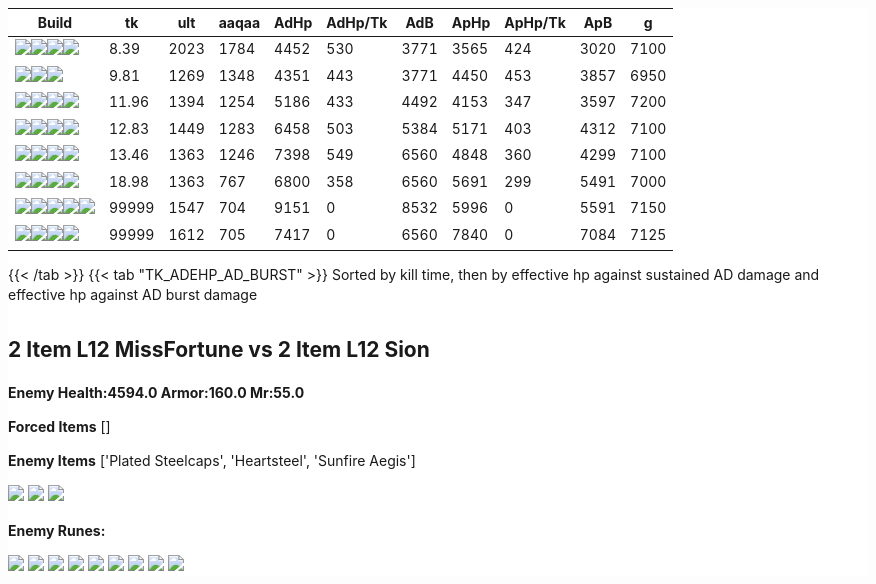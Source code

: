  Build |tk|ult|aaqaa|AdHp|AdHp/Tk|AdB|ApHp|ApHp/Tk|ApB|g
-|-|-|-|-|-|-|-|-|-|-
![](/item/3153.png)![](/item/3036.png)![](/item/1055.png)![](/item/1036.png)|8.39|2023|1784|4452|530|3771|3565|424|3020|7100
![](/item/3153.png)![](/item/3091.png)![](/item/1055.png)|9.81|1269|1348|4351|443|3771|4450|453|3857|6950
![](/item/3153.png)![](/item/3071.png)![](/item/1055.png)![](/item/1036.png)|11.96|1394|1254|5186|433|4492|4153|347|3597|7200
![](/item/3153.png)![](/item/6673.png)![](/item/1055.png)![](/item/1036.png)|12.83|1449|1283|6458|503|5384|5171|403|4312|7100
![](/item/3153.png)![](/item/3026.png)![](/item/1055.png)![](/item/1036.png)|13.46|1363|1246|7398|549|6560|4848|360|4299|7100
![](/item/3091.png)![](/item/3026.png)![](/item/1055.png)![](/item/1036.png)|18.98|1363|767|6800|358|6560|5691|299|5491|7000
![](/item/6673.png)![](/item/3026.png)![](/item/1055.png)![](/item/1036.png)![](/item/1036.png)|99999|1547|704|9151|0|8532|5996|0|5591|7150
![](/item/3156.png)![](/item/3026.png)![](/item/1055.png)![](/item/1037.png)|99999|1612|705|7417|0|6560|7840|0|7084|7125
{{< /tab >}}
{{< tab "TK_ADEHP_AD_BURST" >}}
Sorted by kill time, then by effective hp against sustained AD damage and effective hp against AD burst damage
## 2 Item L12 MissFortune vs 2 Item L12 Sion

**Enemy Health:4594.0 Armor:160.0 Mr:55.0**


**Forced Items** []








**Enemy Items** ['Plated Steelcaps', 'Heartsteel', 'Sunfire Aegis']





![](/item/3047.png)
![](/item/3084.png)
![](/item/3068.png)



**Enemy Runes:**





![](/Styles/Resolve/GraspOfTheUndying/GraspOfTheUndying.png)
![](/Styles/Resolve/Demolish/Demolish.png)
![](/Styles/Resolve/SecondWind/SecondWind.png)
![](/Styles/Sorcery/Unflinching/Unflinching.png)
![](/Styles/Inspiration/MagicalFootwear/MagicalFootwear.png)
![](/Styles/Inspiration/CosmicInsight/CosmicInsight.png)
![](/StatMods/StatModsAdaptiveForceIcon.png)
![](/StatMods/StatModsArmorIcon.png)
![](/StatMods/StatModsArmorIcon.png)
